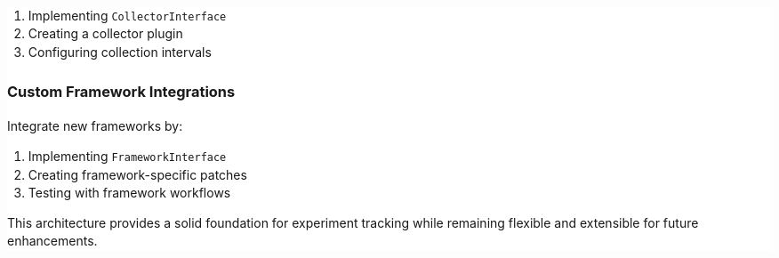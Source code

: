 1. Implementing `CollectorInterface`
2. Creating a collector plugin
3. Configuring collection intervals

### Custom Framework Integrations

Integrate new frameworks by:

1. Implementing `FrameworkInterface`
2. Creating framework-specific patches
3. Testing with framework workflows

This architecture provides a solid foundation for experiment tracking while remaining flexible and extensible for future enhancements.

